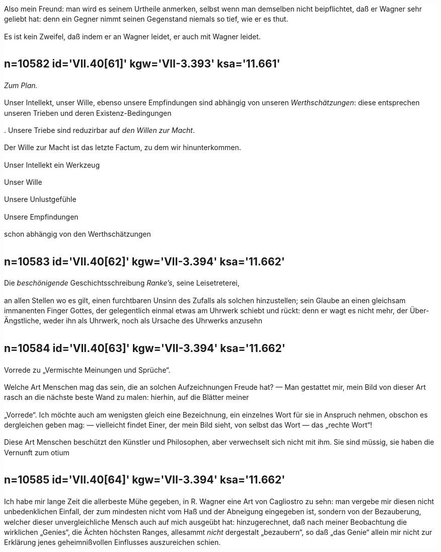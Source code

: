 Also mein Freund: man wird es seinem Urtheile anmerken, selbst wenn man demselben nicht beipflichtet, daß er Wagner sehr geliebt hat: denn ein Gegner nimmt seinen Gegenstand niemals so tief, wie er es thut.

Es ist kein Zweifel, daß indem er an Wagner leidet, er auch mit Wagner leidet.

## n=10582 id='VII.40[61]' kgw='VII-3.393' ksa='11.661'

*Zum Plan.*

Unser Intellekt, unser Wille, ebenso unsere Empfindungen sind abhängig von unseren *Werthschätzungen*: diese entsprechen unseren Trieben und deren Existenz-Bedingungen

. Unsere Triebe sind reduzirbar auf *den Willen zur Macht*.

Der Wille zur Macht ist das letzte Factum, zu dem wir hinunterkommen.

Unser Intellekt ein Werkzeug

Unser Wille

Unsere Unlustgefühle

Unsere Empfindungen

schon abhängig von den Werthschätzungen

## n=10583 id='VII.40[62]' kgw='VII-3.394' ksa='11.662'

Die *beschönigende* Geschichtsschreibung *Ranke’s*, seine Leisetreterei,

an allen Stellen wo es gilt, einen furchtbaren Unsinn des Zufalls als solchen hinzustellen; sein Glaube an einen gleichsam immanenten Finger Gottes, der gelegentlich einmal etwas am Uhrwerk schiebt und rückt: denn er wagt es nicht mehr, der Über-Ängstliche, weder ihn als Uhrwerk, noch als Ursache des Uhrwerks anzusehn

## n=10584 id='VII.40[63]' kgw='VII-3.394' ksa='11.662'

Vorrede zu „Vermischte Meinungen und Sprüche“.

Welche Art Menschen mag das sein, die an solchen Aufzeichnungen Freude hat? — Man gestattet mir, mein Bild von dieser Art rasch an die nächste beste Wand zu malen: hierhin, auf die Blätter meiner

„Vorrede“. Ich möchte auch am wenigsten gleich eine Bezeichnung, ein einzelnes Wort für sie in Anspruch nehmen, obschon es dergleichen geben mag: — vielleicht findet Einer, der mein Bild sieht, von selbst das Wort — das „rechte Wort“!

Diese Art Menschen beschützt den Künstler und Philosophen, aber verwechselt sich nicht mit ihm. Sie sind müssig, sie haben die Vernunft zum otium

## n=10585 id='VII.40[64]' kgw='VII-3.394' ksa='11.662'

Ich habe mir lange Zeit die allerbeste Mühe gegeben, in R. Wagner eine Art von Cagliostro zu sehn: man vergebe mir diesen nicht unbedenklichen Einfall, der zum mindesten nicht vom Haß und der Abneigung eingegeben ist, sondern von der Bezauberung, welcher dieser unvergleichliche Mensch auch auf mich ausgeübt hat: hinzugerechnet, daß nach meiner Beobachtung die wirklichen „Genies“, die Ächten höchsten Ranges, allesammt *nicht* dergestalt „bezaubern“, so daß „das Genie“ allein mir nicht zur Erklärung jenes geheimnißvollen Einflusses auszureichen schien.
